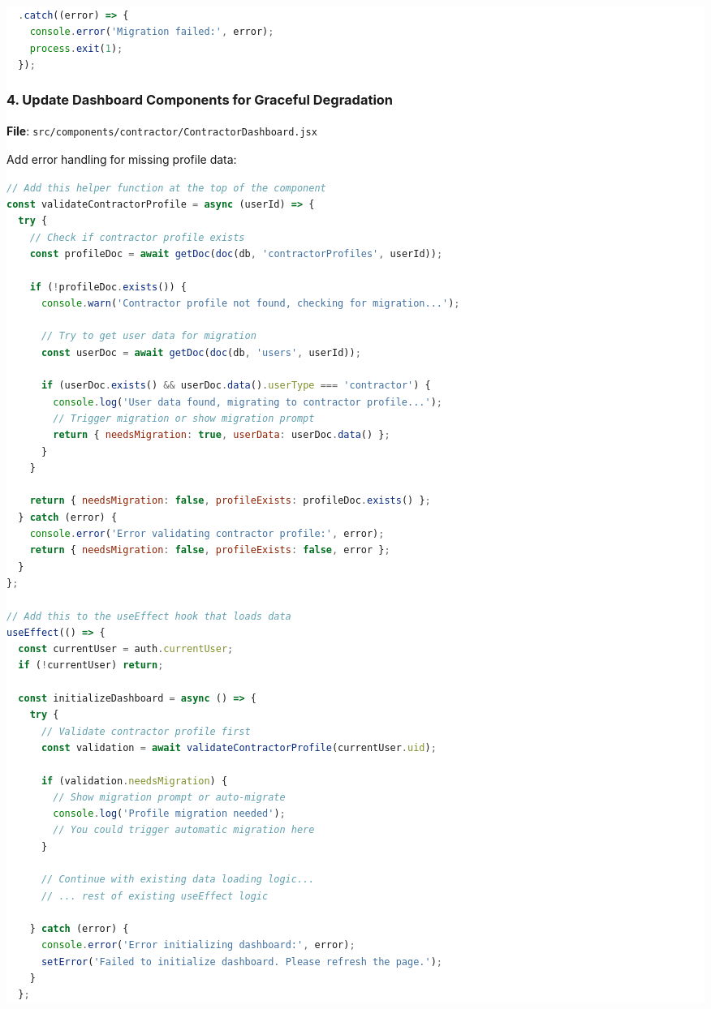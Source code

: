 ```javascript
  .catch((error) => {
    console.error('Migration failed:', error);
    process.exit(1);
  });
```

### 4. Update Dashboard Components for Graceful Degradation

**File**: `src/components/contractor/ContractorDashboard.jsx`

Add error handling for missing profile data:

```javascript
// Add this helper function at the top of the component
const validateContractorProfile = async (userId) => {
  try {
    // Check if contractor profile exists
    const profileDoc = await getDoc(doc(db, 'contractorProfiles', userId));
    
    if (!profileDoc.exists()) {
      console.warn('Contractor profile not found, checking for migration...');
      
      // Try to get user data for migration
      const userDoc = await getDoc(doc(db, 'users', userId));
      
      if (userDoc.exists() && userDoc.data().userType === 'contractor') {
        console.log('User data found, migrating to contractor profile...');
        // Trigger migration or show migration prompt
        return { needsMigration: true, userData: userDoc.data() };
      }
    }
    
    return { needsMigration: false, profileExists: profileDoc.exists() };
  } catch (error) {
    console.error('Error validating contractor profile:', error);
    return { needsMigration: false, profileExists: false, error };
  }
};

// Add this to the useEffect hook that loads data
useEffect(() => {
  const currentUser = auth.currentUser;
  if (!currentUser) return;

  const initializeDashboard = async () => {
    try {
      // Validate contractor profile first
      const validation = await validateContractorProfile(currentUser.uid);
      
      if (validation.needsMigration) {
        // Show migration prompt or auto-migrate
        console.log('Profile migration needed');
        // You could trigger automatic migration here
      }
      
      // Continue with existing data loading logic...
      // ... rest of existing useEffect logic
      
    } catch (error) {
      console.error('Error initializing dashboard:', error);
      setError('Failed to initialize dashboard. Please refresh the page.');
    }
  };

```